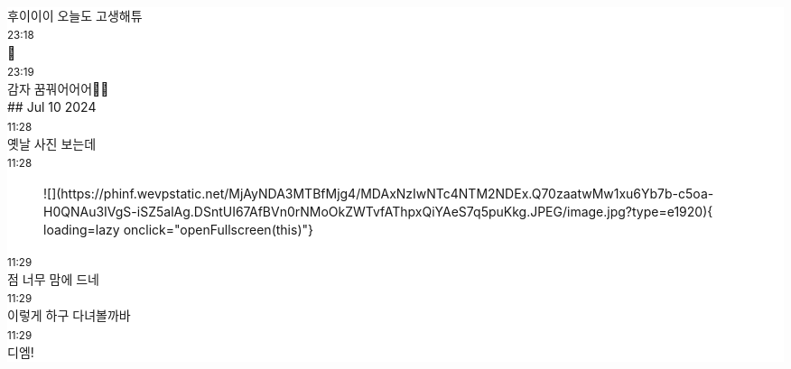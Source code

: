 <div markdown="1">
후이이이 오늘도 고생해튜
</div>
</div>
<div class="message" markdown="1">
<div class="message-date" markdown="1">
<small>23:18</small>
</div>
<div markdown="1">
🤍
</div>
</div>
<div class="message" markdown="1">
<div class="message-date" markdown="1">
<small>23:19</small>
</div>
<div markdown="1">
감자 꿈꿔어어어🥔💛
</div>
</div>
## Jul 10 2024

<div class="message" markdown="1">
<div class="message-date" markdown="1">
<small>11:28</small>
</div>
<div markdown="1">
옛날 사진 보는데
</div>
</div>
<div class="message" markdown="1">
<div class="message-date" markdown="1">
<small>11:28</small>
</div>
<div markdown="1">
<figure class="msg-media" markdown="1">
![](https://phinf.wevpstatic.net/MjAyNDA3MTBfMjg4/MDAxNzIwNTc4NTM2NDEx.Q70zaatwMw1xu6Yb7b-c5oa-H0QNAu3IVgS-iSZ5alAg.DSntUI67AfBVn0rNMoOkZWTvfAThpxQiYAeS7q5puKkg.JPEG/image.jpg?type=e1920){ loading=lazy onclick="openFullscreen(this)"}
</figure>
</div>
</div>
<div class="message" markdown="1">
<div class="message-date" markdown="1">
<small>11:29</small>
</div>
<div markdown="1">
점 너무 맘에 드네
</div>
</div>
<div class="message" markdown="1">
<div class="message-date" markdown="1">
<small>11:29</small>
</div>
<div markdown="1">
이렇게 하구 다녀볼까바
</div>
</div>
<div class="message" markdown="1">
<div class="message-date" markdown="1">
<small>11:29</small>
</div>
<div markdown="1">
디엠!